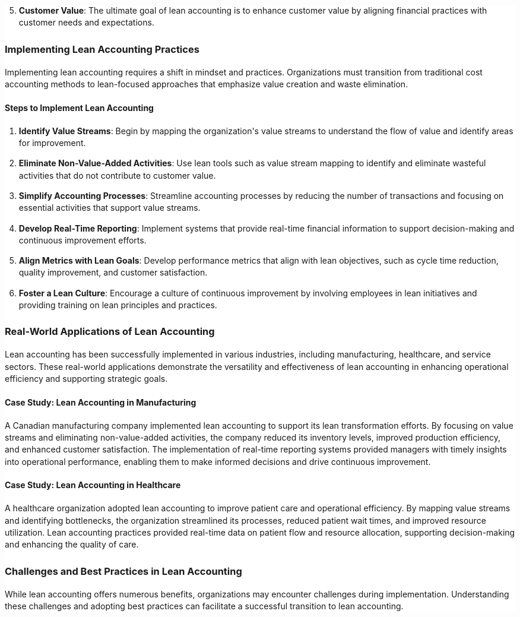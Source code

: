 5. **Customer Value**: The ultimate goal of lean accounting is to enhance customer value by aligning financial practices with customer needs and expectations.

### Implementing Lean Accounting Practices

Implementing lean accounting requires a shift in mindset and practices. Organizations must transition from traditional cost accounting methods to lean-focused approaches that emphasize value creation and waste elimination.

#### Steps to Implement Lean Accounting

1. **Identify Value Streams**: Begin by mapping the organization's value streams to understand the flow of value and identify areas for improvement.

2. **Eliminate Non-Value-Added Activities**: Use lean tools such as value stream mapping to identify and eliminate wasteful activities that do not contribute to customer value.

3. **Simplify Accounting Processes**: Streamline accounting processes by reducing the number of transactions and focusing on essential activities that support value streams.

4. **Develop Real-Time Reporting**: Implement systems that provide real-time financial information to support decision-making and continuous improvement efforts.

5. **Align Metrics with Lean Goals**: Develop performance metrics that align with lean objectives, such as cycle time reduction, quality improvement, and customer satisfaction.

6. **Foster a Lean Culture**: Encourage a culture of continuous improvement by involving employees in lean initiatives and providing training on lean principles and practices.

### Real-World Applications of Lean Accounting

Lean accounting has been successfully implemented in various industries, including manufacturing, healthcare, and service sectors. These real-world applications demonstrate the versatility and effectiveness of lean accounting in enhancing operational efficiency and supporting strategic goals.

#### Case Study: Lean Accounting in Manufacturing

A Canadian manufacturing company implemented lean accounting to support its lean transformation efforts. By focusing on value streams and eliminating non-value-added activities, the company reduced its inventory levels, improved production efficiency, and enhanced customer satisfaction. The implementation of real-time reporting systems provided managers with timely insights into operational performance, enabling them to make informed decisions and drive continuous improvement.

#### Case Study: Lean Accounting in Healthcare

A healthcare organization adopted lean accounting to improve patient care and operational efficiency. By mapping value streams and identifying bottlenecks, the organization streamlined its processes, reduced patient wait times, and improved resource utilization. Lean accounting practices provided real-time data on patient flow and resource allocation, supporting decision-making and enhancing the quality of care.

### Challenges and Best Practices in Lean Accounting

While lean accounting offers numerous benefits, organizations may encounter challenges during implementation. Understanding these challenges and adopting best practices can facilitate a successful transition to lean accounting.
